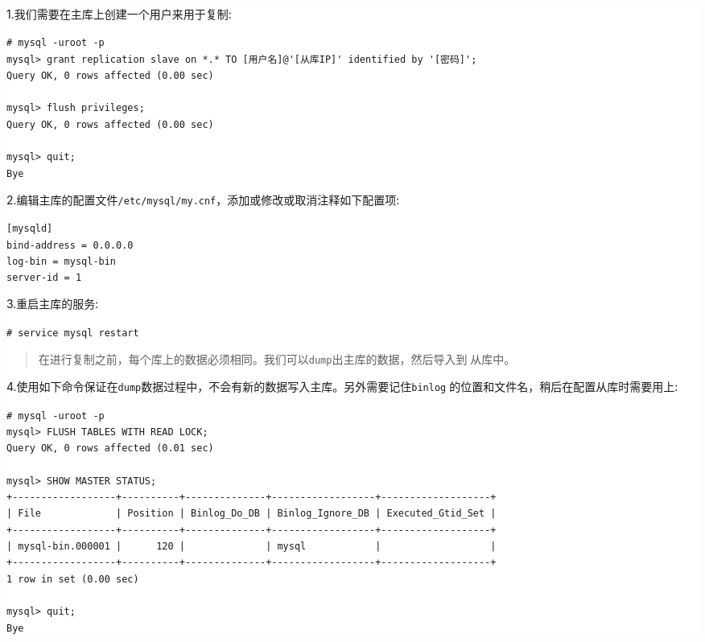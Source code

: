 








1.我们需要在主库上创建一个用户来用于复制:

```shell
# mysql -uroot -p
mysql> grant replication slave on *.* TO [用户名]@'[从库IP]' identified by '[密码]';
Query OK, 0 rows affected (0.00 sec)

mysql> flush privileges;
Query OK, 0 rows affected (0.00 sec)

mysql> quit;
Bye
```

2.编辑主库的配置文件`/etc/mysql/my.cnf`，添加或修改或取消注释如下配置项:

```
[mysqld]
bind-address = 0.0.0.0
log-bin = mysql-bin
server-id = 1
```



3.重启主库的服务:

```shell
# service mysql restart
```

> 在进行复制之前，每个库上的数据必须相同。我们可以`dump`出主库的数据，然后导入到
从库中。

4.使用如下命令保证在`dump`数据过程中，不会有新的数据写入主库。另外需要记住`binlog`
的位置和文件名，稍后在配置从库时需要用上:

```
# mysql -uroot -p
mysql> FLUSH TABLES WITH READ LOCK;
Query OK, 0 rows affected (0.01 sec)

mysql> SHOW MASTER STATUS;
+------------------+----------+--------------+------------------+-------------------+
| File             | Position | Binlog_Do_DB | Binlog_Ignore_DB | Executed_Gtid_Set |
+------------------+----------+--------------+------------------+-------------------+
| mysql-bin.000001 |      120 |              | mysql            |                   |
+------------------+----------+--------------+------------------+-------------------+
1 row in set (0.00 sec)

mysql> quit;
Bye
```
